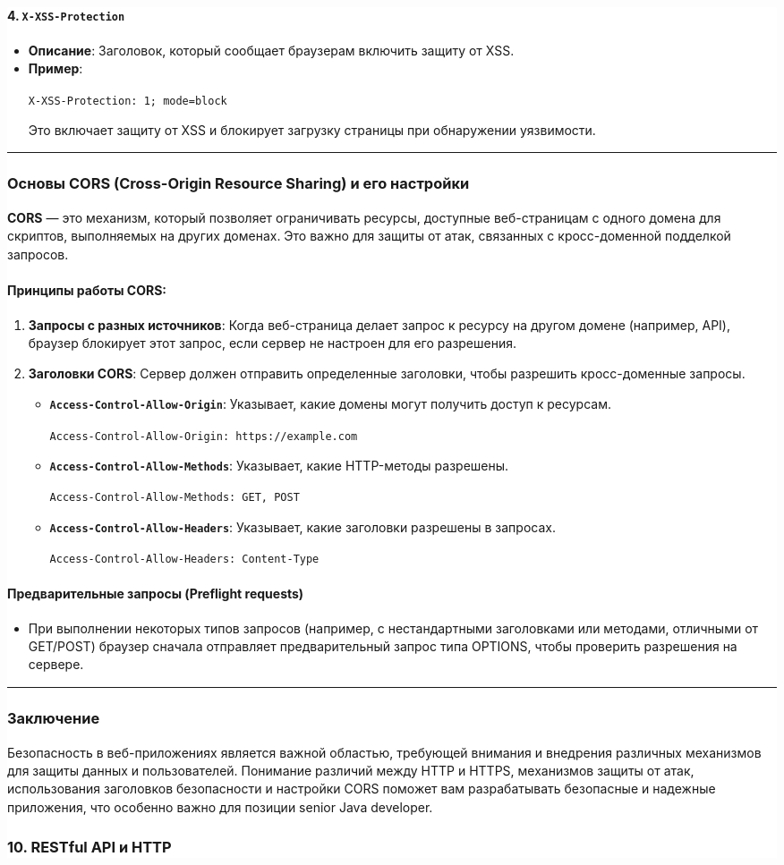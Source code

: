 #### 4. `X-XSS-Protection`
- **Описание**: Заголовок, который сообщает браузерам включить защиту от XSS.
- **Пример**:
  ```
  X-XSS-Protection: 1; mode=block
  ```
  Это включает защиту от XSS и блокирует загрузку страницы при обнаружении уязвимости.

---

### Основы CORS (Cross-Origin Resource Sharing) и его настройки

**CORS** — это механизм, который позволяет ограничивать ресурсы, доступные веб-страницам с одного домена для скриптов, выполняемых на других доменах. Это важно для защиты от атак, связанных с кросс-доменной подделкой запросов.

#### Принципы работы CORS:
1. **Запросы с разных источников**: Когда веб-страница делает запрос к ресурсу на другом домене (например, API), браузер блокирует этот запрос, если сервер не настроен для его разрешения.

2. **Заголовки CORS**: Сервер должен отправить определенные заголовки, чтобы разрешить кросс-доменные запросы.
    - **`Access-Control-Allow-Origin`**: Указывает, какие домены могут получить доступ к ресурсам.
      ```
      Access-Control-Allow-Origin: https://example.com
      ```

    - **`Access-Control-Allow-Methods`**: Указывает, какие HTTP-методы разрешены.
      ```
      Access-Control-Allow-Methods: GET, POST
      ```

    - **`Access-Control-Allow-Headers`**: Указывает, какие заголовки разрешены в запросах.
      ```
      Access-Control-Allow-Headers: Content-Type
      ```

#### Предварительные запросы (Preflight requests)
- При выполнении некоторых типов запросов (например, с нестандартными заголовками или методами, отличными от GET/POST) браузер сначала отправляет предварительный запрос типа OPTIONS, чтобы проверить разрешения на сервере.

---

### Заключение

Безопасность в веб-приложениях является важной областью, требующей внимания и внедрения различных механизмов для защиты данных и пользователей. Понимание различий между HTTP и HTTPS, механизмов защиты от атак, использования заголовков безопасности и настройки CORS поможет вам разрабатывать безопасные и надежные приложения, что особенно важно для позиции senior Java developer.

### 10. RESTful API и HTTP
